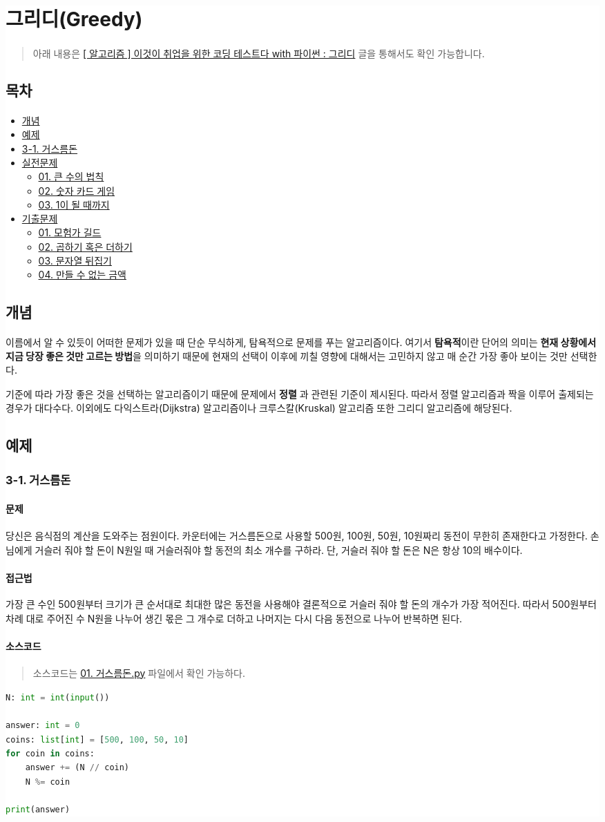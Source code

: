 # 그리디(Greedy)

> 아래 내용은 [[ 알고리즘 ] 이것이 취업을 위한 코딩 테스트다 with 파이썬 : 그리디](https://velog.io/@dev_taehyun/algorithm-this-is-coding-test-for-employment-greedy) 글을 통해서도 확인 가능합니다.

## 목차

- [개념](#개념)
- [예제](#예제)
- [3-1. 거스름돈](#3-1-거스름돈)
- [실전문제](#실전문제)
  - [01. 큰 수의 법칙](#01-큰-수의-법칙)
  - [02. 숫자 카드 게임](#02-숫자-카드-게임)
  - [03. 1이 될 때까지](#03-1이-될-때까지)
- [기출문제](#기출문제)
  - [01. 모험가 길드](#01-모험가-길드)
  - [02. 곱하기 혹은 더하기](#02-곱하기-혹은-더하기)
  - [03. 문자열 뒤집기](#03-문자열-뒤집기)
  - [04. 만들 수 없는 금액](#04-만들-수-없는-금액)

## 개념

이름에서 알 수 있듯이 어떠한 문제가 있을 때 단순 무식하게, 탐욕적으로 문제를 푸는 알고리즘이다. 여기서 **탐욕적**이란 단어의 의미는 **현재 상황에서 지금 당장 좋은 것만 고르는 방법**을 의미하기 때문에 현재의 선택이 이후에 끼칠 영향에 대해서는 고민하지 않고 매 순간 가장 좋아 보이는 것만 선택한다.

기준에 따라 가장 좋은 것을 선택하는 알고리즘이기 때문에 문제에서 **정렬** 과 관련된 기준이 제시된다. 따라서 정렬 알고리즘과 짝을 이루어 출제되는 경우가 대다수다. 이외에도 다익스트라(Dijkstra) 알고리즘이나 크루스칼(Kruskal) 알고리즘 또한 그리디 알고리즘에 해당된다.

## 예제

### 3-1. 거스름돈

#### 문제

당신은 음식점의 계산을 도와주는 점원이다. 카운터에는 거스름돈으로 사용할 500원, 100원, 50원, 10원짜리 동전이 무한히 존재한다고 가정한다. 손님에게 거슬러 줘야 할 돈이 N원일 때 거슬러줘야 할 동전의 최소 개수를 구하라. 단, 거슬러 줘야 할 돈은 N은 항상 10의 배수이다.

#### 접근법

가장 큰 수인 500원부터 크기가 큰 순서대로 최대한 많은 동전을 사용해야 결론적으로 거슬러 줘야 할 돈의 개수가 가장 적어진다. 따라서 500원부터 차례 대로 주어진 수 N원을 나누어 생긴 몫은 그 개수로 더하고 나머지는 다시 다음 동전으로 나누어 반복하면 된다.

#### 소스코드

> 소스코드는 [01. 거스름돈.py](./01_%EC%98%88%EC%A0%9C/01.%20%EA%B1%B0%EC%8A%A4%EB%A6%84%EB%8F%88.py) 파일에서 확인 가능하다.

```Python
N: int = int(input())

answer: int = 0
coins: list[int] = [500, 100, 50, 10]
for coin in coins:
    answer += (N // coin)
    N %= coin

print(answer)
```
